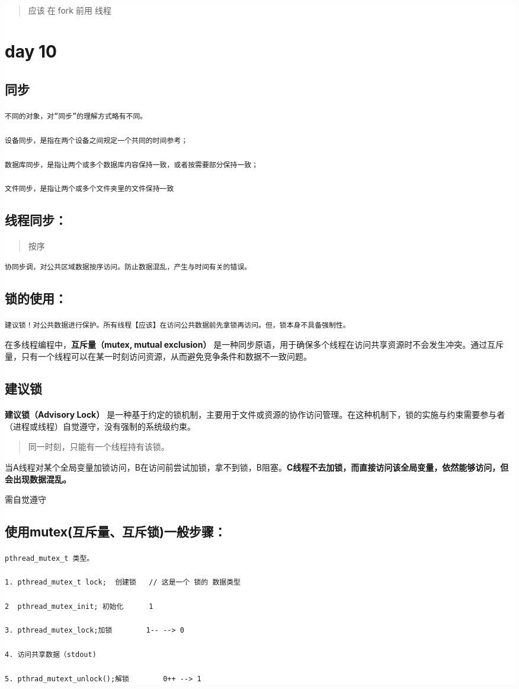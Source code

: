 > 应该 在 fork 前用 线程



# day 10

## 同步

```c++
不同的对象，对“同步”的理解方式略有不同。

设备同步，是指在两个设备之间规定一个共同的时间参考；

数据库同步，是指让两个或多个数据库内容保持一致，或者按需要部分保持一致；

文件同步，是指让两个或多个文件夹里的文件保持一致
```

## 线程同步：

> 按序

	协同步调，对公共区域数据按序访问。防止数据混乱，产生与时间有关的错误。

## 锁的使用：

	建议锁！对公共数据进行保护。所有线程【应该】在访问公共数据前先拿锁再访问。但，锁本身不具备强制性。

在多线程编程中，**互斥量（mutex, mutual exclusion）** 是一种同步原语，用于确保多个线程在访问共享资源时不会发生冲突。通过互斥量，只有一个线程可以在某一时刻访问资源，从而避免竞争条件和数据不一致问题。

## 建议锁

**建议锁（Advisory Lock）** 是一种基于约定的锁机制，主要用于文件或资源的协作访问管理。在这种机制下，锁的实施与约束需要参与者（进程或线程）自觉遵守，没有强制的系统级约束。

> 同一时刻，只能有一个线程持有该锁。

​     当A线程对某个全局变量加锁访问，B在访问前尝试加锁，拿不到锁，B阻塞。**C线程不去加锁，而直接访问该全局变量，依然能够访问，但会出现数据混乱。**

需自觉遵守

## 使用mutex(互斥量、互斥锁)一般步骤： 

	pthread_mutex_t 类型。 
	
	1. pthread_mutex_t lock;  创建锁   // 这是一个 锁的 数据类型
	
	2  pthread_mutex_init; 初始化		1
	
	3. pthread_mutex_lock;加锁		1--	--> 0
	
	4. 访问共享数据（stdout)		
	
	5. pthrad_mutext_unlock();解锁		0++	--> 1
	